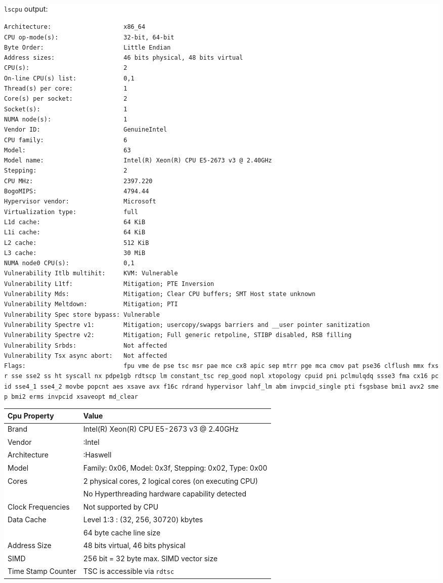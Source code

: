 `lscpu` output:

    Architecture:                    x86_64
    CPU op-mode(s):                  32-bit, 64-bit
    Byte Order:                      Little Endian
    Address sizes:                   46 bits physical, 48 bits virtual
    CPU(s):                          2
    On-line CPU(s) list:             0,1
    Thread(s) per core:              1
    Core(s) per socket:              2
    Socket(s):                       1
    NUMA node(s):                    1
    Vendor ID:                       GenuineIntel
    CPU family:                      6
    Model:                           63
    Model name:                      Intel(R) Xeon(R) CPU E5-2673 v3 @ 2.40GHz
    Stepping:                        2
    CPU MHz:                         2397.220
    BogoMIPS:                        4794.44
    Hypervisor vendor:               Microsoft
    Virtualization type:             full
    L1d cache:                       64 KiB
    L1i cache:                       64 KiB
    L2 cache:                        512 KiB
    L3 cache:                        30 MiB
    NUMA node0 CPU(s):               0,1
    Vulnerability Itlb multihit:     KVM: Vulnerable
    Vulnerability L1tf:              Mitigation; PTE Inversion
    Vulnerability Mds:               Mitigation; Clear CPU buffers; SMT Host state unknown
    Vulnerability Meltdown:          Mitigation; PTI
    Vulnerability Spec store bypass: Vulnerable
    Vulnerability Spectre v1:        Mitigation; usercopy/swapgs barriers and __user pointer sanitization
    Vulnerability Spectre v2:        Mitigation; Full generic retpoline, STIBP disabled, RSB filling
    Vulnerability Srbds:             Not affected
    Vulnerability Tsx async abort:   Not affected
    Flags:                           fpu vme de pse tsc msr pae mce cx8 apic sep mtrr pge mca cmov pat pse36 clflush mmx fxsr sse sse2 ss ht syscall nx pdpe1gb rdtscp lm constant_tsc rep_good nopl xtopology cpuid pni pclmulqdq ssse3 fma cx16 pcid sse4_1 sse4_2 movbe popcnt aes xsave avx f16c rdrand hypervisor lahf_lm abm invpcid_single pti fsgsbase bmi1 avx2 smep bmi2 erms invpcid xsaveopt md_clear
    

| Cpu Property       | Value                                                   |
|:------------------ |:------------------------------------------------------- |
| Brand              | Intel(R) Xeon(R) CPU E5-2673 v3 @ 2.40GHz               |
| Vendor             | :Intel                                                  |
| Architecture       | :Haswell                                                |
| Model              | Family: 0x06, Model: 0x3f, Stepping: 0x02, Type: 0x00   |
| Cores              | 2 physical cores, 2 logical cores (on executing CPU)    |
|                    | No Hyperthreading hardware capability detected          |
| Clock Frequencies  | Not supported by CPU                                    |
| Data Cache         | Level 1:3 : (32, 256, 30720) kbytes                     |
|                    | 64 byte cache line size                                 |
| Address Size       | 48 bits virtual, 46 bits physical                       |
| SIMD               | 256 bit = 32 byte max. SIMD vector size                 |
| Time Stamp Counter | TSC is accessible via `rdtsc`                           |